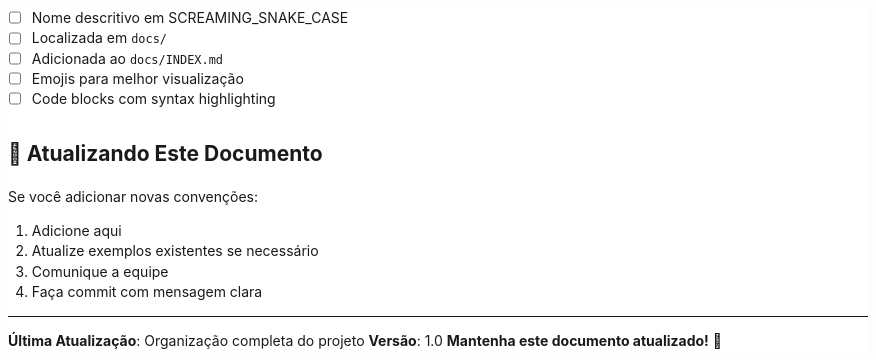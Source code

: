 - [ ] Nome descritivo em SCREAMING_SNAKE_CASE
- [ ] Localizada em `docs/`
- [ ] Adicionada ao `docs/INDEX.md`
- [ ] Emojis para melhor visualização
- [ ] Code blocks com syntax highlighting

## 🔄 Atualizando Este Documento

Se você adicionar novas convenções:

1. Adicione aqui
2. Atualize exemplos existentes se necessário
3. Comunique a equipe
4. Faça commit com mensagem clara

---

**Última Atualização**: Organização completa do projeto
**Versão**: 1.0
**Mantenha este documento atualizado!** 📝
